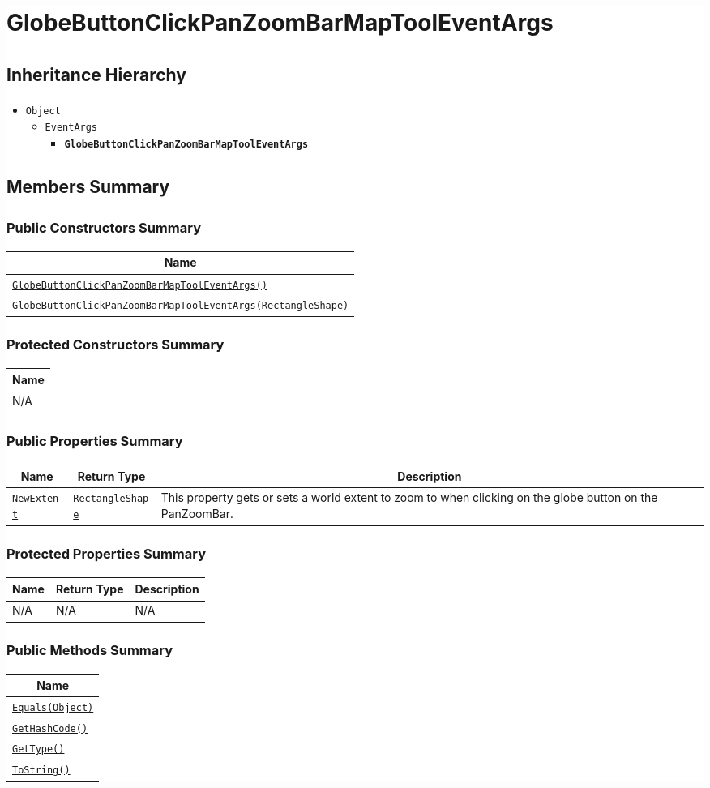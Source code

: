 # GlobeButtonClickPanZoomBarMapToolEventArgs


## Inheritance Hierarchy

+ `Object`
  + `EventArgs`
    + **`GlobeButtonClickPanZoomBarMapToolEventArgs`**

## Members Summary

### Public Constructors Summary


|Name|
|---|
|[`GlobeButtonClickPanZoomBarMapToolEventArgs()`](#globebuttonclickpanzoombarmaptooleventargs)|
|[`GlobeButtonClickPanZoomBarMapToolEventArgs(RectangleShape)`](#globebuttonclickpanzoombarmaptooleventargsrectangleshape)|

### Protected Constructors Summary


|Name|
|---|
|N/A|

### Public Properties Summary

|Name|Return Type|Description|
|---|---|---|
|[`NewExtent`](#newextent)|[`RectangleShape`](../ThinkGeo.Core/ThinkGeo.Core.RectangleShape.md)|This property gets or sets a world extent to zoom to when clicking on the globe button on the PanZoomBar.|

### Protected Properties Summary

|Name|Return Type|Description|
|---|---|---|
|N/A|N/A|N/A|

### Public Methods Summary


|Name|
|---|
|[`Equals(Object)`](#equalsobject)|
|[`GetHashCode()`](#gethashcode)|
|[`GetType()`](#gettype)|
|[`ToString()`](#tostring)|
